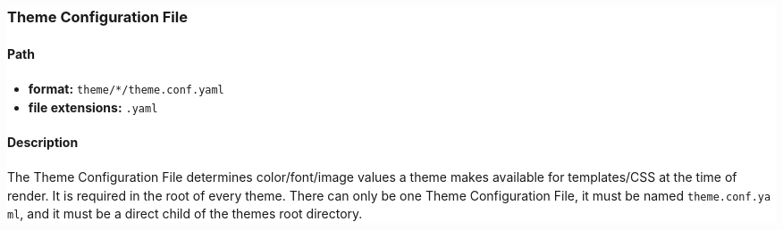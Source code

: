 ### Theme Configuration File

#### Path
- **format:** `theme/*/theme.conf.yaml`
- **file extensions:** `.yaml`

#### Description
The Theme Configuration File determines color/font/image values a theme makes available for templates/CSS at the time of render. It is required in the root of every theme. There can only be one Theme Configuration File, it must be named `theme.conf.yaml`, and it must be a direct child of the themes root directory.

